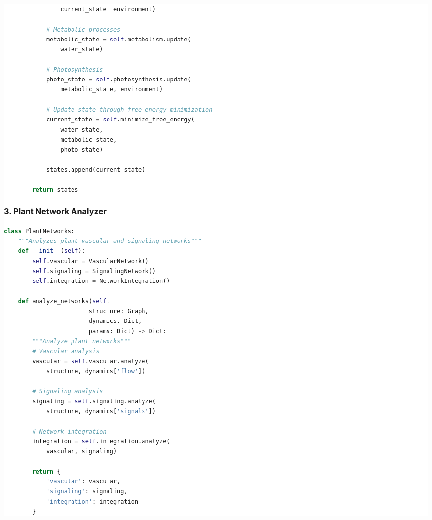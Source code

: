 ```python
                current_state, environment)
                
            # Metabolic processes
            metabolic_state = self.metabolism.update(
                water_state)
                
            # Photosynthesis
            photo_state = self.photosynthesis.update(
                metabolic_state, environment)
                
            # Update state through free energy minimization
            current_state = self.minimize_free_energy(
                water_state,
                metabolic_state,
                photo_state)
                
            states.append(current_state)
            
        return states
```

### 3. Plant Network Analyzer

```python
class PlantNetworks:
    """Analyzes plant vascular and signaling networks"""
    def __init__(self):
        self.vascular = VascularNetwork()
        self.signaling = SignalingNetwork()
        self.integration = NetworkIntegration()
        
    def analyze_networks(self,
                        structure: Graph,
                        dynamics: Dict,
                        params: Dict) -> Dict:
        """Analyze plant networks"""
        # Vascular analysis
        vascular = self.vascular.analyze(
            structure, dynamics['flow'])
            
        # Signaling analysis
        signaling = self.signaling.analyze(
            structure, dynamics['signals'])
            
        # Network integration
        integration = self.integration.analyze(
            vascular, signaling)
            
        return {
            'vascular': vascular,
            'signaling': signaling,
            'integration': integration
        }
```
